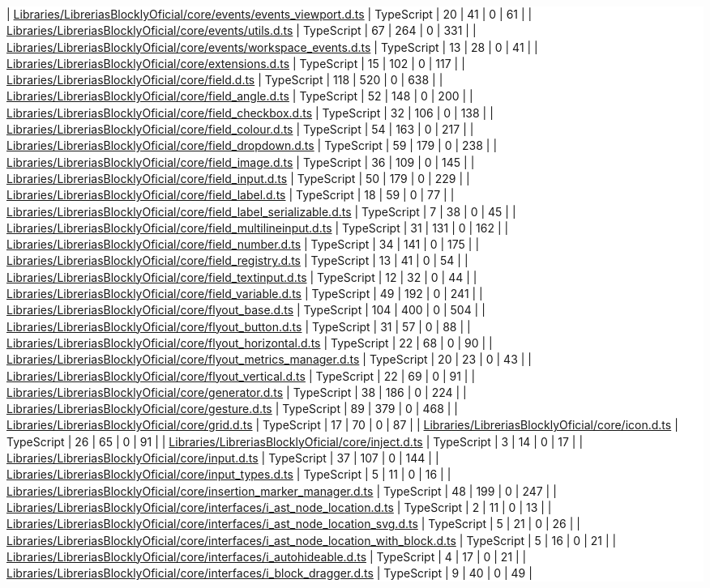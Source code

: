 | [Libraries/LibreriasBlocklyOficial/core/events/events_viewport.d.ts](/Libraries/LibreriasBlocklyOficial/core/events/events_viewport.d.ts) | TypeScript | 20 | 41 | 0 | 61 |
| [Libraries/LibreriasBlocklyOficial/core/events/utils.d.ts](/Libraries/LibreriasBlocklyOficial/core/events/utils.d.ts) | TypeScript | 67 | 264 | 0 | 331 |
| [Libraries/LibreriasBlocklyOficial/core/events/workspace_events.d.ts](/Libraries/LibreriasBlocklyOficial/core/events/workspace_events.d.ts) | TypeScript | 13 | 28 | 0 | 41 |
| [Libraries/LibreriasBlocklyOficial/core/extensions.d.ts](/Libraries/LibreriasBlocklyOficial/core/extensions.d.ts) | TypeScript | 15 | 102 | 0 | 117 |
| [Libraries/LibreriasBlocklyOficial/core/field.d.ts](/Libraries/LibreriasBlocklyOficial/core/field.d.ts) | TypeScript | 118 | 520 | 0 | 638 |
| [Libraries/LibreriasBlocklyOficial/core/field_angle.d.ts](/Libraries/LibreriasBlocklyOficial/core/field_angle.d.ts) | TypeScript | 52 | 148 | 0 | 200 |
| [Libraries/LibreriasBlocklyOficial/core/field_checkbox.d.ts](/Libraries/LibreriasBlocklyOficial/core/field_checkbox.d.ts) | TypeScript | 32 | 106 | 0 | 138 |
| [Libraries/LibreriasBlocklyOficial/core/field_colour.d.ts](/Libraries/LibreriasBlocklyOficial/core/field_colour.d.ts) | TypeScript | 54 | 163 | 0 | 217 |
| [Libraries/LibreriasBlocklyOficial/core/field_dropdown.d.ts](/Libraries/LibreriasBlocklyOficial/core/field_dropdown.d.ts) | TypeScript | 59 | 179 | 0 | 238 |
| [Libraries/LibreriasBlocklyOficial/core/field_image.d.ts](/Libraries/LibreriasBlocklyOficial/core/field_image.d.ts) | TypeScript | 36 | 109 | 0 | 145 |
| [Libraries/LibreriasBlocklyOficial/core/field_input.d.ts](/Libraries/LibreriasBlocklyOficial/core/field_input.d.ts) | TypeScript | 50 | 179 | 0 | 229 |
| [Libraries/LibreriasBlocklyOficial/core/field_label.d.ts](/Libraries/LibreriasBlocklyOficial/core/field_label.d.ts) | TypeScript | 18 | 59 | 0 | 77 |
| [Libraries/LibreriasBlocklyOficial/core/field_label_serializable.d.ts](/Libraries/LibreriasBlocklyOficial/core/field_label_serializable.d.ts) | TypeScript | 7 | 38 | 0 | 45 |
| [Libraries/LibreriasBlocklyOficial/core/field_multilineinput.d.ts](/Libraries/LibreriasBlocklyOficial/core/field_multilineinput.d.ts) | TypeScript | 31 | 131 | 0 | 162 |
| [Libraries/LibreriasBlocklyOficial/core/field_number.d.ts](/Libraries/LibreriasBlocklyOficial/core/field_number.d.ts) | TypeScript | 34 | 141 | 0 | 175 |
| [Libraries/LibreriasBlocklyOficial/core/field_registry.d.ts](/Libraries/LibreriasBlocklyOficial/core/field_registry.d.ts) | TypeScript | 13 | 41 | 0 | 54 |
| [Libraries/LibreriasBlocklyOficial/core/field_textinput.d.ts](/Libraries/LibreriasBlocklyOficial/core/field_textinput.d.ts) | TypeScript | 12 | 32 | 0 | 44 |
| [Libraries/LibreriasBlocklyOficial/core/field_variable.d.ts](/Libraries/LibreriasBlocklyOficial/core/field_variable.d.ts) | TypeScript | 49 | 192 | 0 | 241 |
| [Libraries/LibreriasBlocklyOficial/core/flyout_base.d.ts](/Libraries/LibreriasBlocklyOficial/core/flyout_base.d.ts) | TypeScript | 104 | 400 | 0 | 504 |
| [Libraries/LibreriasBlocklyOficial/core/flyout_button.d.ts](/Libraries/LibreriasBlocklyOficial/core/flyout_button.d.ts) | TypeScript | 31 | 57 | 0 | 88 |
| [Libraries/LibreriasBlocklyOficial/core/flyout_horizontal.d.ts](/Libraries/LibreriasBlocklyOficial/core/flyout_horizontal.d.ts) | TypeScript | 22 | 68 | 0 | 90 |
| [Libraries/LibreriasBlocklyOficial/core/flyout_metrics_manager.d.ts](/Libraries/LibreriasBlocklyOficial/core/flyout_metrics_manager.d.ts) | TypeScript | 20 | 23 | 0 | 43 |
| [Libraries/LibreriasBlocklyOficial/core/flyout_vertical.d.ts](/Libraries/LibreriasBlocklyOficial/core/flyout_vertical.d.ts) | TypeScript | 22 | 69 | 0 | 91 |
| [Libraries/LibreriasBlocklyOficial/core/generator.d.ts](/Libraries/LibreriasBlocklyOficial/core/generator.d.ts) | TypeScript | 38 | 186 | 0 | 224 |
| [Libraries/LibreriasBlocklyOficial/core/gesture.d.ts](/Libraries/LibreriasBlocklyOficial/core/gesture.d.ts) | TypeScript | 89 | 379 | 0 | 468 |
| [Libraries/LibreriasBlocklyOficial/core/grid.d.ts](/Libraries/LibreriasBlocklyOficial/core/grid.d.ts) | TypeScript | 17 | 70 | 0 | 87 |
| [Libraries/LibreriasBlocklyOficial/core/icon.d.ts](/Libraries/LibreriasBlocklyOficial/core/icon.d.ts) | TypeScript | 26 | 65 | 0 | 91 |
| [Libraries/LibreriasBlocklyOficial/core/inject.d.ts](/Libraries/LibreriasBlocklyOficial/core/inject.d.ts) | TypeScript | 3 | 14 | 0 | 17 |
| [Libraries/LibreriasBlocklyOficial/core/input.d.ts](/Libraries/LibreriasBlocklyOficial/core/input.d.ts) | TypeScript | 37 | 107 | 0 | 144 |
| [Libraries/LibreriasBlocklyOficial/core/input_types.d.ts](/Libraries/LibreriasBlocklyOficial/core/input_types.d.ts) | TypeScript | 5 | 11 | 0 | 16 |
| [Libraries/LibreriasBlocklyOficial/core/insertion_marker_manager.d.ts](/Libraries/LibreriasBlocklyOficial/core/insertion_marker_manager.d.ts) | TypeScript | 48 | 199 | 0 | 247 |
| [Libraries/LibreriasBlocklyOficial/core/interfaces/i_ast_node_location.d.ts](/Libraries/LibreriasBlocklyOficial/core/interfaces/i_ast_node_location.d.ts) | TypeScript | 2 | 11 | 0 | 13 |
| [Libraries/LibreriasBlocklyOficial/core/interfaces/i_ast_node_location_svg.d.ts](/Libraries/LibreriasBlocklyOficial/core/interfaces/i_ast_node_location_svg.d.ts) | TypeScript | 5 | 21 | 0 | 26 |
| [Libraries/LibreriasBlocklyOficial/core/interfaces/i_ast_node_location_with_block.d.ts](/Libraries/LibreriasBlocklyOficial/core/interfaces/i_ast_node_location_with_block.d.ts) | TypeScript | 5 | 16 | 0 | 21 |
| [Libraries/LibreriasBlocklyOficial/core/interfaces/i_autohideable.d.ts](/Libraries/LibreriasBlocklyOficial/core/interfaces/i_autohideable.d.ts) | TypeScript | 4 | 17 | 0 | 21 |
| [Libraries/LibreriasBlocklyOficial/core/interfaces/i_block_dragger.d.ts](/Libraries/LibreriasBlocklyOficial/core/interfaces/i_block_dragger.d.ts) | TypeScript | 9 | 40 | 0 | 49 |